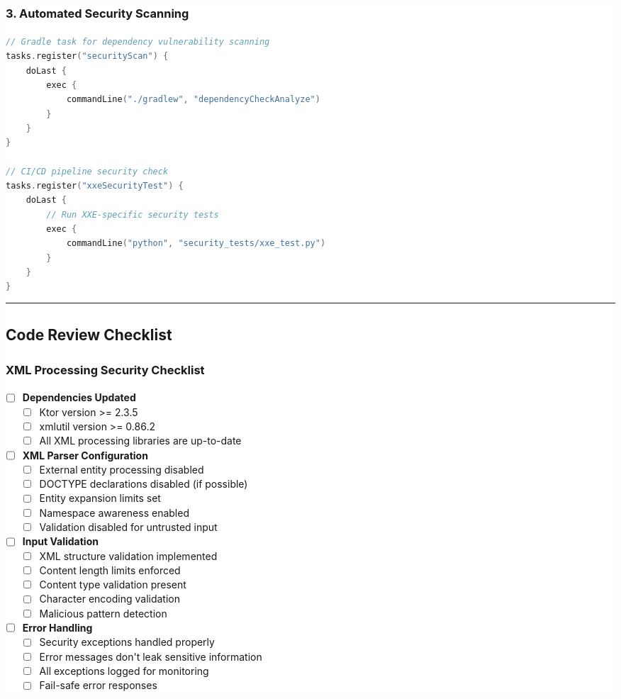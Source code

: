 ### 3. Automated Security Scanning
```kotlin
// Gradle task for dependency vulnerability scanning
tasks.register("securityScan") {
    doLast {
        exec {
            commandLine("./gradlew", "dependencyCheckAnalyze")
        }
    }
}

// CI/CD pipeline security check
tasks.register("xxeSecurityTest") {
    doLast {
        // Run XXE-specific security tests
        exec {
            commandLine("python", "security_tests/xxe_test.py")
        }
    }
}
```

---

## Code Review Checklist

### XML Processing Security Checklist

- [ ] **Dependencies Updated**
  - [ ] Ktor version >= 2.3.5
  - [ ] xmlutil version >= 0.86.2
  - [ ] All XML processing libraries are up-to-date

- [ ] **XML Parser Configuration**
  - [ ] External entity processing disabled
  - [ ] DOCTYPE declarations disabled (if possible)
  - [ ] Entity expansion limits set
  - [ ] Namespace awareness enabled
  - [ ] Validation disabled for untrusted input

- [ ] **Input Validation**
  - [ ] XML structure validation implemented
  - [ ] Content length limits enforced
  - [ ] Content type validation present
  - [ ] Character encoding validation
  - [ ] Malicious pattern detection

- [ ] **Error Handling**
  - [ ] Security exceptions handled properly
  - [ ] Error messages don't leak sensitive information
  - [ ] All exceptions logged for monitoring
  - [ ] Fail-safe error responses
